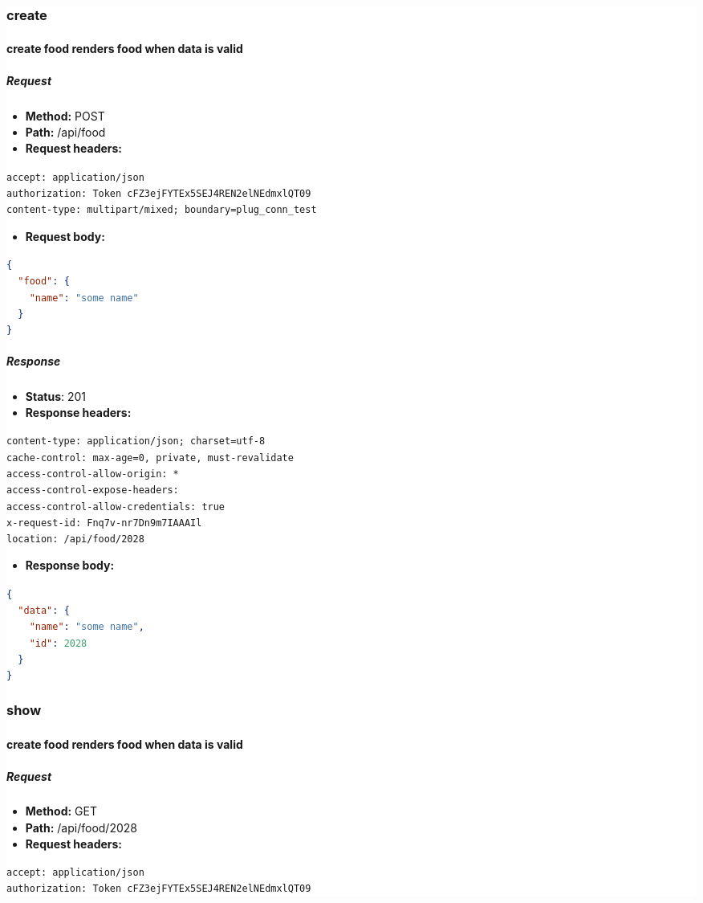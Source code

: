 ### <a id=recipesbackendweb-foodcontroller-create></a>create
#### create food renders food when data is valid
##### Request
* __Method:__ POST
* __Path:__ /api/food
* __Request headers:__
```
accept: application/json
authorization: Token cFZ3ejFYTEx5SEJ4REN2elNEdmxlQT09
content-type: multipart/mixed; boundary=plug_conn_test
```
* __Request body:__
```json
{
  "food": {
    "name": "some name"
  }
}
```

##### Response
* __Status__: 201
* __Response headers:__
```
content-type: application/json; charset=utf-8
cache-control: max-age=0, private, must-revalidate
access-control-allow-origin: *
access-control-expose-headers: 
access-control-allow-credentials: true
x-request-id: Fnq7v-nr7Dn9m7IAAAIl
location: /api/food/2028
```
* __Response body:__
```json
{
  "data": {
    "name": "some name",
    "id": 2028
  }
}
```

### <a id=recipesbackendweb-foodcontroller-show></a>show
#### create food renders food when data is valid
##### Request
* __Method:__ GET
* __Path:__ /api/food/2028
* __Request headers:__
```
accept: application/json
authorization: Token cFZ3ejFYTEx5SEJ4REN2elNEdmxlQT09
```
